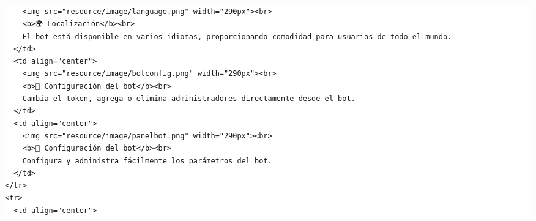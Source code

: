         <img src="resource/image/language.png" width="290px"><br>
        <b>🌍 Localización</b><br>
        El bot está disponible en varios idiomas, proporcionando comodidad para usuarios de todo el mundo.
      </td>
      <td align="center">
        <img src="resource/image/botconfig.png" width="290px"><br>
        <b>🤖 Configuración del bot</b><br>
        Cambia el token, agrega o elimina administradores directamente desde el bot.
      </td>
      <td align="center">
        <img src="resource/image/panelbot.png" width="290px"><br>
        <b>🔧 Configuración del bot</b><br>
        Configura y administra fácilmente los parámetros del bot.
      </td>
    </tr>
    <tr>
      <td align="center">